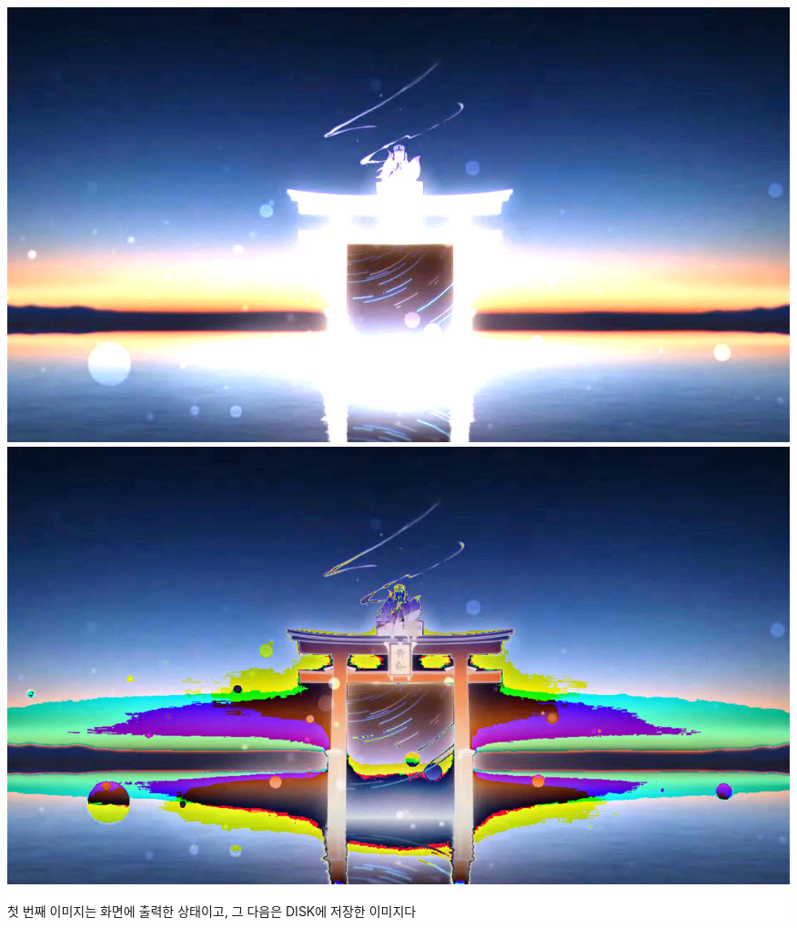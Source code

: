 ![alt text](Images/DigitalImageBasic/problem_image_manipulation2.png) ![alt text](Images/DigitalImageBasic/problem_image_manipulation1.png)<br>

첫 번째 이미지는 화면에 출력한 상태이고, 그 다음은 DISK에 저장한 이미지다<br>
